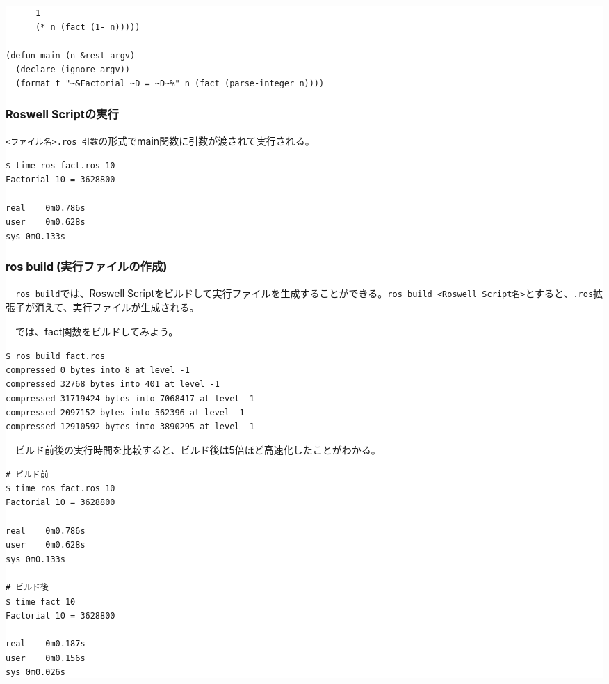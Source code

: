 ```common-lisp
      1
      (* n (fact (1- n)))))

(defun main (n &rest argv)
  (declare (ignore argv))
  (format t "~&Factorial ~D = ~D~%" n (fact (parse-integer n))))
```

### Roswell Scriptの実行

`<ファイル名>.ros 引数`の形式でmain関数に引数が渡されて実行される。

```
$ time ros fact.ros 10
Factorial 10 = 3628800

real	0m0.786s
user	0m0.628s
sys	0m0.133s
```

### ros build (実行ファイルの作成)

　`ros build`では、Roswell Scriptをビルドして実行ファイルを生成することができる。`ros build <Roswell Script名>`とすると、`.ros`拡張子が消えて、実行ファイルが生成される。

　では、fact関数をビルドしてみよう。

```
$ ros build fact.ros
compressed 0 bytes into 8 at level -1
compressed 32768 bytes into 401 at level -1
compressed 31719424 bytes into 7068417 at level -1
compressed 2097152 bytes into 562396 at level -1
compressed 12910592 bytes into 3890295 at level -1
```

　ビルド前後の実行時間を比較すると、ビルド後は5倍ほど高速化したことがわかる。

```
# ビルド前
$ time ros fact.ros 10
Factorial 10 = 3628800

real	0m0.786s
user	0m0.628s
sys	0m0.133s

# ビルド後
$ time fact 10
Factorial 10 = 3628800

real	0m0.187s
user	0m0.156s
sys	0m0.026s
```
